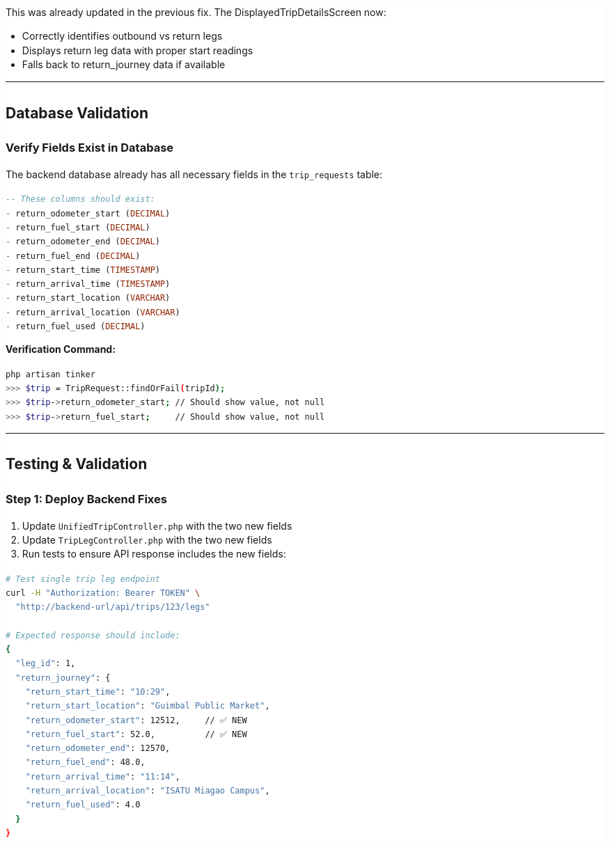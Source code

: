 This was already updated in the previous fix. The DisplayedTripDetailsScreen now:
- Correctly identifies outbound vs return legs
- Displays return leg data with proper start readings
- Falls back to return_journey data if available

---

## Database Validation

### Verify Fields Exist in Database

The backend database already has all necessary fields in the `trip_requests` table:

```sql
-- These columns should exist:
- return_odometer_start (DECIMAL)
- return_fuel_start (DECIMAL)
- return_odometer_end (DECIMAL)
- return_fuel_end (DECIMAL)
- return_start_time (TIMESTAMP)
- return_arrival_time (TIMESTAMP)
- return_start_location (VARCHAR)
- return_arrival_location (VARCHAR)
- return_fuel_used (DECIMAL)
```

**Verification Command:**
```bash
php artisan tinker
>>> $trip = TripRequest::findOrFail(tripId);
>>> $trip->return_odometer_start; // Should show value, not null
>>> $trip->return_fuel_start;     // Should show value, not null
```

---

## Testing & Validation

### Step 1: Deploy Backend Fixes

1. Update `UnifiedTripController.php` with the two new fields
2. Update `TripLegController.php` with the two new fields
3. Run tests to ensure API response includes the new fields:

```bash
# Test single trip leg endpoint
curl -H "Authorization: Bearer TOKEN" \
  "http://backend-url/api/trips/123/legs"

# Expected response should include:
{
  "leg_id": 1,
  "return_journey": {
    "return_start_time": "10:29",
    "return_start_location": "Guimbal Public Market",
    "return_odometer_start": 12512,     // ✅ NEW
    "return_fuel_start": 52.0,          // ✅ NEW
    "return_odometer_end": 12570,
    "return_fuel_end": 48.0,
    "return_arrival_time": "11:14",
    "return_arrival_location": "ISATU Miagao Campus",
    "return_fuel_used": 4.0
  }
}
```
